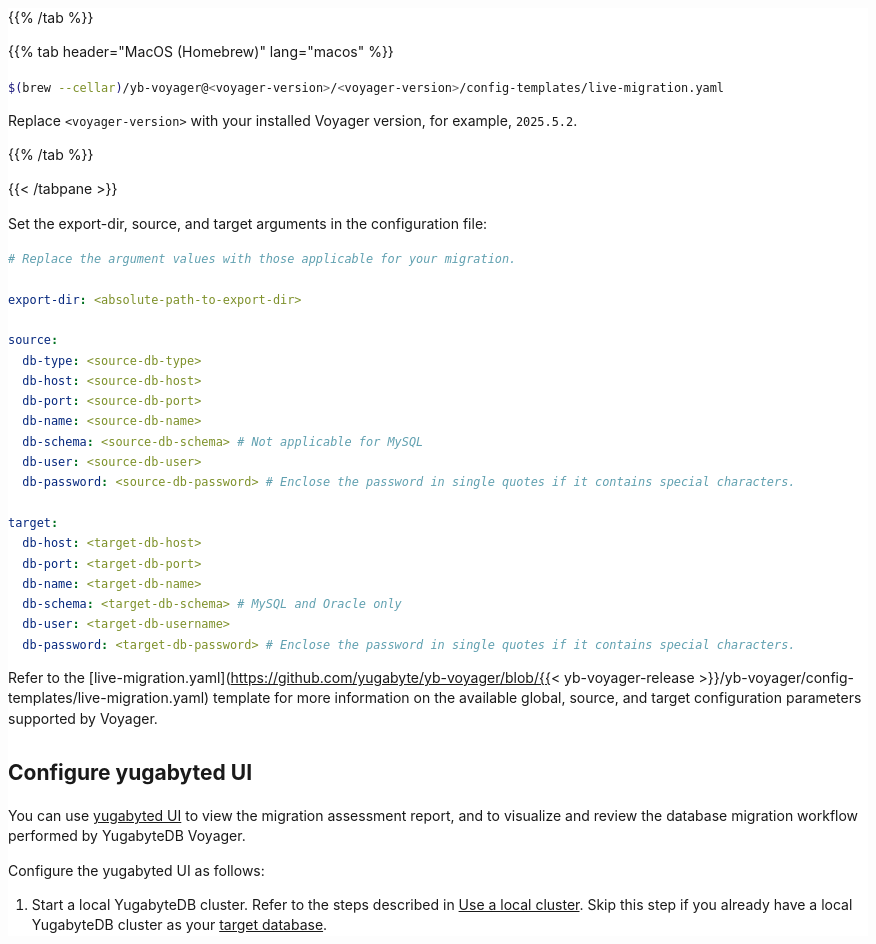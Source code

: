   {{% /tab %}}

  {{% tab header="MacOS (Homebrew)" lang="macos" %}}

```bash
$(brew --cellar)/yb-voyager@<voyager-version>/<voyager-version>/config-templates/live-migration.yaml
```

Replace `<voyager-version>` with your installed Voyager version, for example, `2025.5.2`.

  {{% /tab %}}

{{< /tabpane >}}

Set the export-dir, source, and target arguments in the configuration file:

```yaml
# Replace the argument values with those applicable for your migration.

export-dir: <absolute-path-to-export-dir>

source:
  db-type: <source-db-type>
  db-host: <source-db-host>
  db-port: <source-db-port>
  db-name: <source-db-name>
  db-schema: <source-db-schema> # Not applicable for MySQL
  db-user: <source-db-user>
  db-password: <source-db-password> # Enclose the password in single quotes if it contains special characters.

target:
  db-host: <target-db-host>
  db-port: <target-db-port>
  db-name: <target-db-name>
  db-schema: <target-db-schema> # MySQL and Oracle only
  db-user: <target-db-username>
  db-password: <target-db-password> # Enclose the password in single quotes if it contains special characters.
```

Refer to the [live-migration.yaml](https://github.com/yugabyte/yb-voyager/blob/{{< yb-voyager-release >}}/yb-voyager/config-templates/live-migration.yaml) template for more information on the available global, source, and target configuration parameters supported by Voyager.

## Configure yugabyted UI

You can use [yugabyted UI](/preview/reference/configuration/yugabyted/) to view the migration assessment report, and to visualize and review the database migration workflow performed by YugabyteDB Voyager.

Configure the yugabyted UI as follows:

  1. Start a local YugabyteDB cluster. Refer to the steps described in [Use a local cluster](/preview/quick-start/macos/). Skip this step if you already have a local YugabyteDB cluster as your [target database](#prepare-the-target-database).
